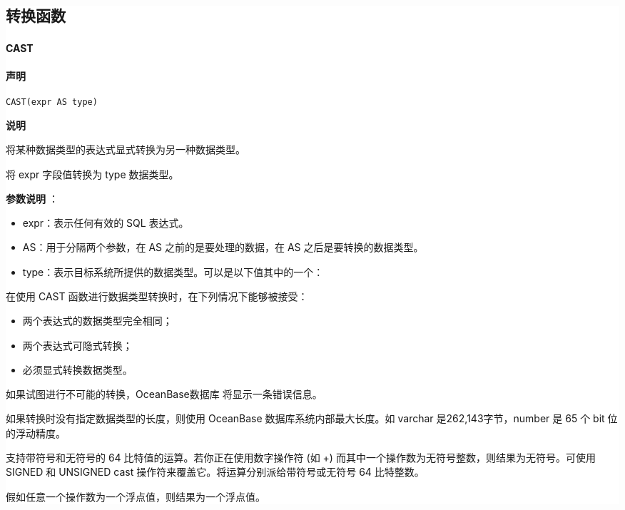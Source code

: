



转换函数 
-------------

#### CAST 

**声明** 

`CAST(expr AS type)`

**说明** 

将某种数据类型的表达式显式转换为另一种数据类型。

将 expr 字段值转换为 type 数据类型。

**参数说明** ：



* expr：表示任何有效的 SQL 表达式。

  

* AS：用于分隔两个参数，在 AS 之前的是要处理的数据，在 AS 之后是要转换的数据类型。

  

* type：表示目标系统所提供的数据类型。可以是以下值其中的一个：

  






在使用 CAST 函数进行数据类型转换时，在下列情况下能够被接受：

* 两个表达式的数据类型完全相同；

  






* 两个表达式可隐式转换；

  






* 必须显式转换数据类型。

  




如果试图进行不可能的转换，OceanBase数据库 将显示一条错误信息。

如果转换时没有指定数据类型的长度，则使用 OceanBase 数据库系统内部最大长度。如 varchar 是262,143字节，number 是 65 个 bit 位的浮动精度。

支持带符号和无符号的 64 比特值的运算。若你正在使用数字操作符 (如 +) 而其中一个操作数为无符号整数，则结果为无符号。可使用 SIGNED 和 UNSIGNED cast 操作符来覆盖它。将运算分别派给带符号或无符号 64 比特整数。

假如任意一个操作数为一个浮点值，则结果为一个浮点值。
